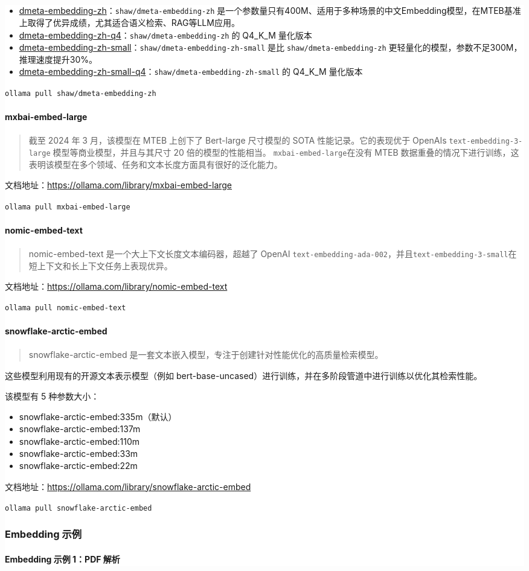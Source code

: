 - [dmeta-embedding-zh](https://ollama.com/shaw/dmeta-embedding-zh)：`shaw/dmeta-embedding-zh` 是一个参数量只有400M、适用于多种场景的中文Embedding模型，在MTEB基准上取得了优异成绩，尤其适合语义检索、RAG等LLM应用。
- [dmeta-embedding-zh-q4](https://ollama.com/shaw/dmeta-embedding-zh-q4)：`shaw/dmeta-embedding-zh` 的 Q4_K_M 量化版本
- [dmeta-embedding-zh-small](https://ollama.com/shaw/dmeta-embedding-zh-small)：`shaw/dmeta-embedding-zh-small` 是比 `shaw/dmeta-embedding-zh` 更轻量化的模型，参数不足300M，推理速度提升30%。
- [dmeta-embedding-zh-small-q4](https://ollama.com/shaw/dmeta-embedding-zh-small-q4)：`shaw/dmeta-embedding-zh-small` 的 Q4_K_M 量化版本

```shell 
ollama pull shaw/dmeta-embedding-zh
```

#### mxbai-embed-large

> 截至 2024 年 3 月，该模型在 MTEB 上创下了 Bert-large 尺寸模型的 SOTA 性能记录。它的表现优于 OpenAIs `text-embedding-3-large` 模型等商业模型，并且与其尺寸 20 倍的模型的性能相当。
`mxbai-embed-large`在没有 MTEB 数据重叠的情况下进行训练，这表明该模型在多个领域、任务和文本长度方面具有很好的泛化能力。

文档地址：https://ollama.com/library/mxbai-embed-large

```shell
ollama pull mxbai-embed-large
```

#### nomic-embed-text

> nomic-embed-text 是一个大上下文长度文本编码器，超越了 OpenAI `text-embedding-ada-002`，并且`text-embedding-3-small`在短上下文和长上下文任务上表现优异。

文档地址：https://ollama.com/library/nomic-embed-text

```shell
ollama pull nomic-embed-text
```

#### snowflake-arctic-embed

> snowflake-arctic-embed 是一套文本嵌入模型，专注于创建针对性能优化的高质量检索模型。

这些模型利用现有的开源文本表示模型（例如 bert-base-uncased）进行训练，并在多阶段管道中进行训练以优化其检索性能。

该模型有 5 种参数大小：

- snowflake-arctic-embed:335m（默认）
- snowflake-arctic-embed:137m
- snowflake-arctic-embed:110m
- snowflake-arctic-embed:33m
- snowflake-arctic-embed:22m

文档地址：https://ollama.com/library/snowflake-arctic-embed

```shell
ollama pull snowflake-arctic-embed
```

### Embedding 示例

#### Embedding 示例 1：PDF 解析
